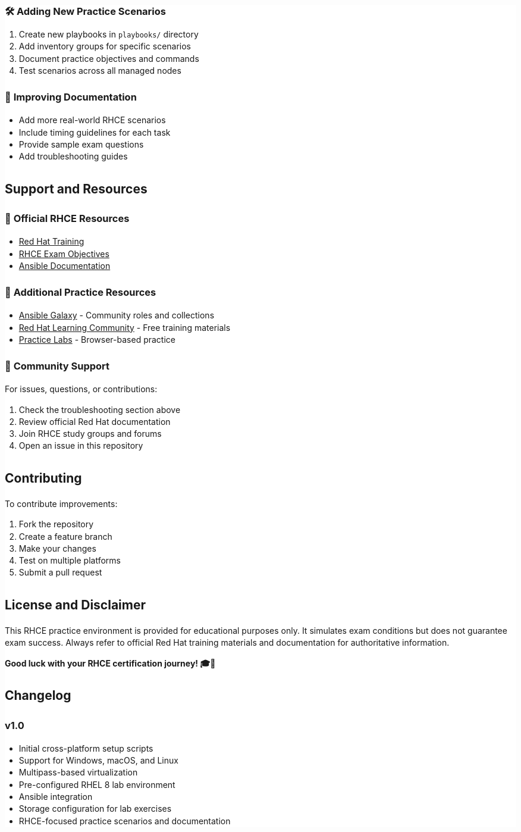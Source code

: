 ### 🛠️ **Adding New Practice Scenarios**
1. Create new playbooks in `playbooks/` directory
2. Add inventory groups for specific scenarios
3. Document practice objectives and commands
4. Test scenarios across all managed nodes

### 📝 **Improving Documentation**
- Add more real-world RHCE scenarios
- Include timing guidelines for each task
- Provide sample exam questions
- Add troubleshooting guides

## Support and Resources

### 📖 **Official RHCE Resources**
- [Red Hat Training](https://www.redhat.com/en/training)
- [RHCE Exam Objectives](https://www.redhat.com/en/training/ex294-red-hat-certified-engineer-rhce-exam-red-hat-enterprise-linux-8)
- [Ansible Documentation](https://docs.ansible.com/)

### 🔗 **Additional Practice Resources**
- [Ansible Galaxy](https://galaxy.ansible.com/) - Community roles and collections
- [Red Hat Learning Community](https://learn.redhat.com/) - Free training materials
- [Practice Labs](https://lab.redhat.com/) - Browser-based practice

### 💬 **Community Support**
For issues, questions, or contributions:
1. Check the troubleshooting section above
2. Review official Red Hat documentation
3. Join RHCE study groups and forums
4. Open an issue in this repository

## Contributing

To contribute improvements:

1. Fork the repository
2. Create a feature branch
3. Make your changes
4. Test on multiple platforms
5. Submit a pull request

## License and Disclaimer

This RHCE practice environment is provided for educational purposes only. It simulates exam conditions but does not guarantee exam success. Always refer to official Red Hat training materials and documentation for authoritative information.

**Good luck with your RHCE certification journey! 🎓🚀**

## Changelog

### v1.0
- Initial cross-platform setup scripts
- Support for Windows, macOS, and Linux
- Multipass-based virtualization
- Pre-configured RHEL 8 lab environment
- Ansible integration
- Storage configuration for lab exercises
- RHCE-focused practice scenarios and documentation
